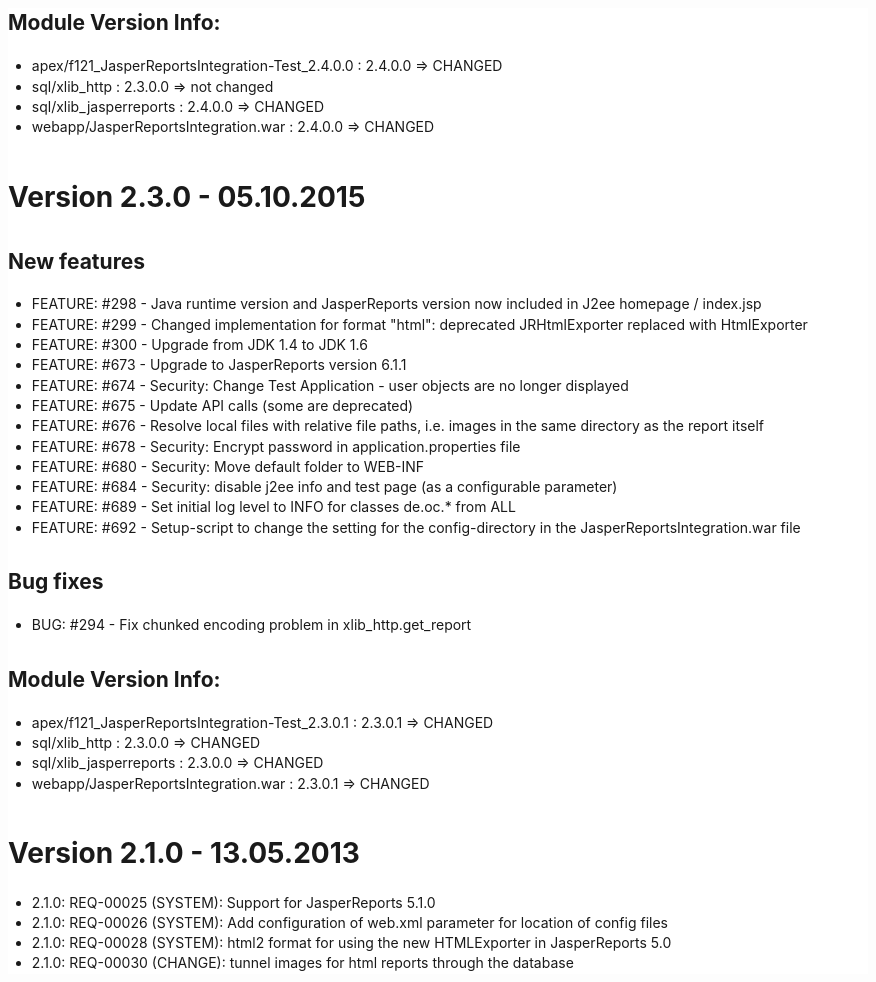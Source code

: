 ## Module Version Info:
- apex/f121_JasperReportsIntegration-Test_2.4.0.0  	: 2.4.0.0 => CHANGED
- sql/xlib_http    							        : 2.3.0.0 => not changed
- sql/xlib_jasperreports    					    : 2.4.0.0 => CHANGED
- webapp/JasperReportsIntegration.war			   	: 2.4.0.0 => CHANGED


# Version 2.3.0 - 05.10.2015

## New features
* FEATURE: #298 - Java runtime version and JasperReports version now included in J2ee homepage / index.jsp
* FEATURE: #299 - Changed implementation for format "html": deprecated JRHtmlExporter replaced with HtmlExporter
* FEATURE: #300 - Upgrade from JDK 1.4 to JDK 1.6
* FEATURE: #673 - Upgrade to JasperReports version 6.1.1
* FEATURE: #674 - Security: Change Test Application - user objects are no longer displayed
* FEATURE: #675 - Update API calls (some are deprecated)
* FEATURE: #676 - Resolve local files with relative file paths, i.e. images in the same directory as the report itself
* FEATURE: #678 - Security: Encrypt password in application.properties file
* FEATURE: #680 - Security: Move default folder to WEB-INF
* FEATURE: #684 - Security: disable j2ee info and test page (as a configurable parameter)
* FEATURE: #689 - Set initial log level to INFO for classes de.oc.* from ALL
* FEATURE: #692 - Setup-script to change the setting for the config-directory in the JasperReportsIntegration.war file

## Bug fixes
* BUG: #294 - Fix chunked encoding problem in xlib_http.get_report

## Module Version Info:
- apex/f121_JasperReportsIntegration-Test_2.3.0.1  	: 2.3.0.1 => CHANGED
- sql/xlib_http    									: 2.3.0.0 => CHANGED
- sql/xlib_jasperreports    						: 2.3.0.0 => CHANGED
- webapp/JasperReportsIntegration.war				: 2.3.0.1 => CHANGED

# Version 2.1.0 - 13.05.2013
* 2.1.0: REQ-00025 (SYSTEM): Support for JasperReports 5.1.0
* 2.1.0: REQ-00026 (SYSTEM): Add configuration of web.xml parameter for location of config files
* 2.1.0: REQ-00028 (SYSTEM): html2 format for using the new HTMLExporter in JasperReports 5.0
* 2.1.0: REQ-00030 (CHANGE): tunnel images for html reports through the database
